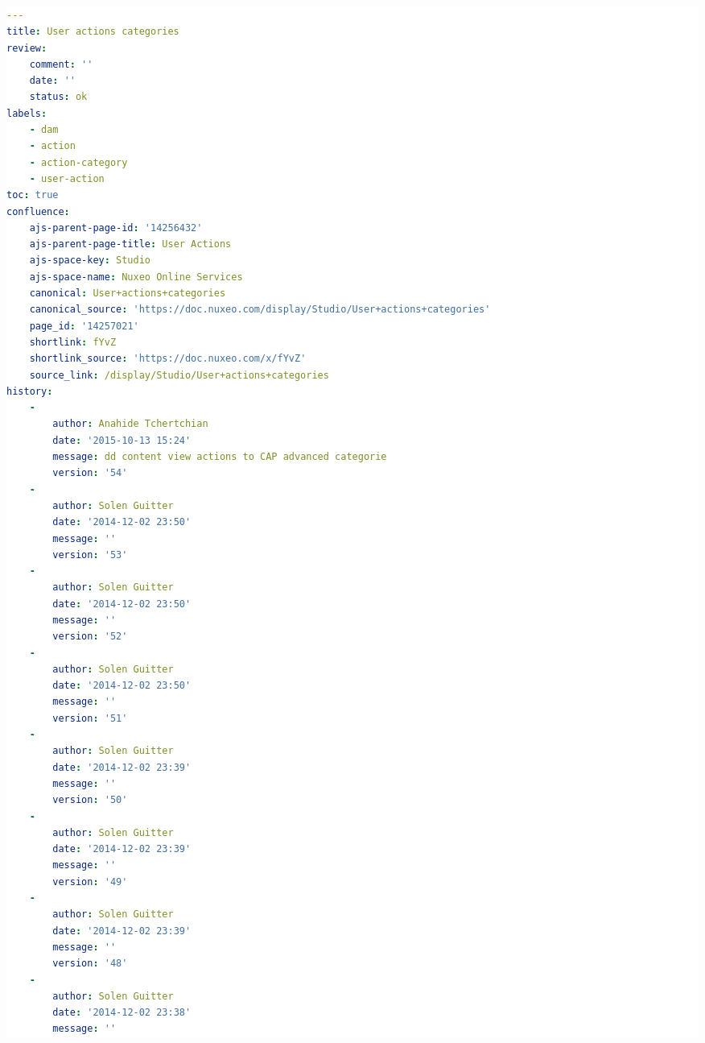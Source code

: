 ```yaml
---
title: User actions categories
review:
    comment: ''
    date: ''
    status: ok
labels:
    - dam
    - action
    - action-category
    - user-action
toc: true
confluence:
    ajs-parent-page-id: '14256432'
    ajs-parent-page-title: User Actions
    ajs-space-key: Studio
    ajs-space-name: Nuxeo Online Services
    canonical: User+actions+categories
    canonical_source: 'https://doc.nuxeo.com/display/Studio/User+actions+categories'
    page_id: '14257021'
    shortlink: fYvZ
    shortlink_source: 'https://doc.nuxeo.com/x/fYvZ'
    source_link: /display/Studio/User+actions+categories
history:
    -
        author: Anahide Tchertchian
        date: '2015-10-13 15:24'
        message: dd content view actions to CAP advanced categorie
        version: '54'
    -
        author: Solen Guitter
        date: '2014-12-02 23:50'
        message: ''
        version: '53'
    -
        author: Solen Guitter
        date: '2014-12-02 23:50'
        message: ''
        version: '52'
    -
        author: Solen Guitter
        date: '2014-12-02 23:50'
        message: ''
        version: '51'
    -
        author: Solen Guitter
        date: '2014-12-02 23:39'
        message: ''
        version: '50'
    -
        author: Solen Guitter
        date: '2014-12-02 23:39'
        message: ''
        version: '49'
    -
        author: Solen Guitter
        date: '2014-12-02 23:39'
        message: ''
        version: '48'
    -
        author: Solen Guitter
        date: '2014-12-02 23:38'
        message: ''
```